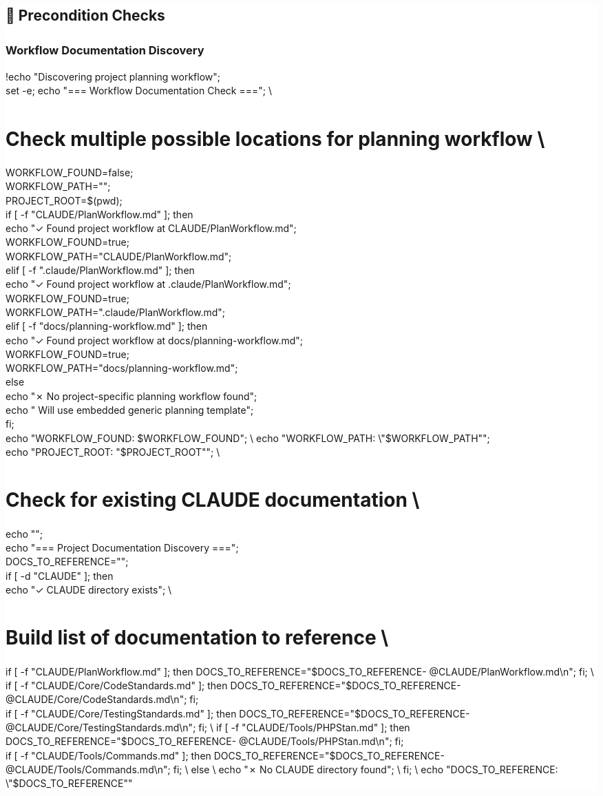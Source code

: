 ## 🚦 Precondition Checks

### Workflow Documentation Discovery
!echo "Discovering project planning workflow"; \
set -e; echo "=== Workflow Documentation Check ==="; \
# Check multiple possible locations for planning workflow \
WORKFLOW_FOUND=false; \
WORKFLOW_PATH=""; \
PROJECT_ROOT=$(pwd); \
if [ -f "CLAUDE/PlanWorkflow.md" ]; then \
  echo "✓ Found project workflow at CLAUDE/PlanWorkflow.md"; \
  WORKFLOW_FOUND=true; \
  WORKFLOW_PATH="CLAUDE/PlanWorkflow.md"; \
elif [ -f ".claude/PlanWorkflow.md" ]; then \
  echo "✓ Found project workflow at .claude/PlanWorkflow.md"; \
  WORKFLOW_FOUND=true; \
  WORKFLOW_PATH=".claude/PlanWorkflow.md"; \
elif [ -f "docs/planning-workflow.md" ]; then \
  echo "✓ Found project workflow at docs/planning-workflow.md"; \
  WORKFLOW_FOUND=true; \
  WORKFLOW_PATH="docs/planning-workflow.md"; \
else \
  echo "✗ No project-specific planning workflow found"; \
  echo "  Will use embedded generic planning template"; \
fi; \
echo "WORKFLOW_FOUND: $WORKFLOW_FOUND"; \
echo "WORKFLOW_PATH: \"$WORKFLOW_PATH\""; \
echo "PROJECT_ROOT: \"$PROJECT_ROOT\""; \
# Check for existing CLAUDE documentation \
echo ""; \
echo "=== Project Documentation Discovery ==="; \
DOCS_TO_REFERENCE=""; \
if [ -d "CLAUDE" ]; then \
  echo "✓ CLAUDE directory exists"; \
  # Build list of documentation to reference \
  if [ -f "CLAUDE/PlanWorkflow.md" ]; then DOCS_TO_REFERENCE="$DOCS_TO_REFERENCE- @CLAUDE/PlanWorkflow.md\n"; fi; \
  if [ -f "CLAUDE/Core/CodeStandards.md" ]; then DOCS_TO_REFERENCE="$DOCS_TO_REFERENCE- @CLAUDE/Core/CodeStandards.md\n"; fi; \
  if [ -f "CLAUDE/Core/TestingStandards.md" ]; then DOCS_TO_REFERENCE="$DOCS_TO_REFERENCE- @CLAUDE/Core/TestingStandards.md\n"; fi; \
  if [ -f "CLAUDE/Tools/PHPStan.md" ]; then DOCS_TO_REFERENCE="$DOCS_TO_REFERENCE- @CLAUDE/Tools/PHPStan.md\n"; fi; \
  if [ -f "CLAUDE/Tools/Commands.md" ]; then DOCS_TO_REFERENCE="$DOCS_TO_REFERENCE- @CLAUDE/Tools/Commands.md\n"; fi; \
else \
  echo "✗ No CLAUDE directory found"; \
fi; \
echo "DOCS_TO_REFERENCE: \"$DOCS_TO_REFERENCE\""

